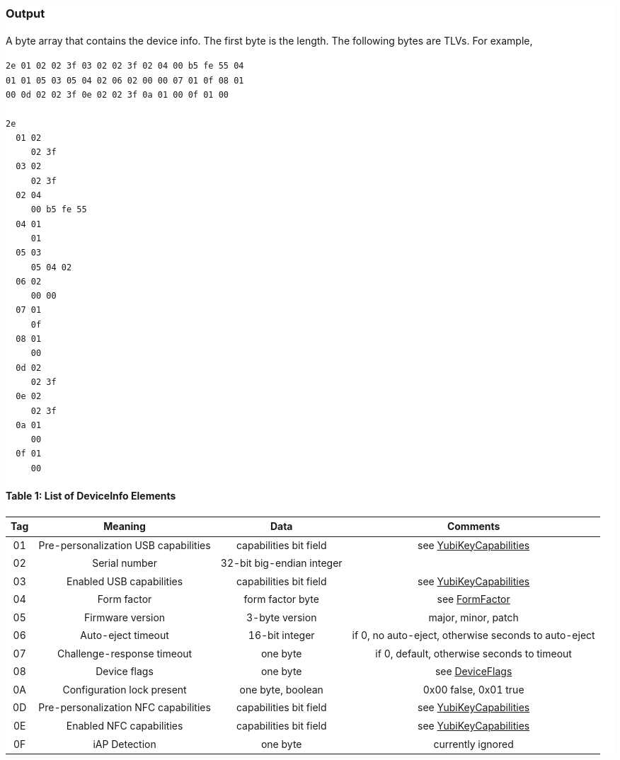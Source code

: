 <a name="deviceinfooutput"></a>

### Output

A byte array that contains the device info. The first byte is the length. The following
bytes are TLVs. For example,

```txt
2e 01 02 02 3f 03 02 02 3f 02 04 00 b5 fe 55 04
01 01 05 03 05 04 02 06 02 00 00 07 01 0f 08 01
00 0d 02 02 3f 0e 02 02 3f 0a 01 00 0f 01 00

2e
  01 02
     02 3f
  03 02
     02 3f
  02 04
     00 b5 fe 55
  04 01
     01
  05 03
     05 04 02
  06 02
     00 00
  07 01
     0f
  08 01
     00
  0d 02
     02 3f
  0e 02
     02 3f
  0a 01
     00
  0f 01
     00
```

<a name="deviceinfoelements"></a>

#### Table 1: List of DeviceInfo Elements

| Tag |               Meaning                |           Data            |                              Comments                              |
|:---:|:------------------------------------:|:-------------------------:|:------------------------------------------------------------------:|
| 01  | Pre-personalization USB capabilities |  capabilities bit field   | see [YubiKeyCapabilities](xref:Yubico.YubiKey.YubiKeyCapabilities) |
| 02  |            Serial number             | 32-bit big-endian integer |                                                                    |
| 03  |       Enabled USB capabilities       |  capabilities bit field   | see [YubiKeyCapabilities](xref:Yubico.YubiKey.YubiKeyCapabilities) |
| 04  |             Form factor              |     form factor byte      |          see [FormFactor](xref:Yubico.YubiKey.FormFactor)          |
| 05  |           Firmware version           |      3-byte version       |                        major, minor, patch                         |
| 06  |          Auto-eject timeout          |      16-bit integer       |        if 0, no auto-eject, otherwise seconds to auto-eject        |
| 07  |      Challenge-response timeout      |         one byte          |            if 0, default, otherwise seconds to timeout             |
| 08  |             Device flags             |         one byte          |         see [DeviceFlags](xref:Yubico.YubiKey.DeviceFlags)         |
| 0A  |      Configuration lock present      |     one byte, boolean     |                       0x00 false, 0x01 true                        |
| 0D  | Pre-personalization NFC capabilities |  capabilities bit field   | see [YubiKeyCapabilities](xref:Yubico.YubiKey.YubiKeyCapabilities) |
| 0E  |       Enabled NFC capabilities       |  capabilities bit field   | see [YubiKeyCapabilities](xref:Yubico.YubiKey.YubiKeyCapabilities) |
| 0F  |            iAP Detection             |         one byte          |                         currently ignored                          |
